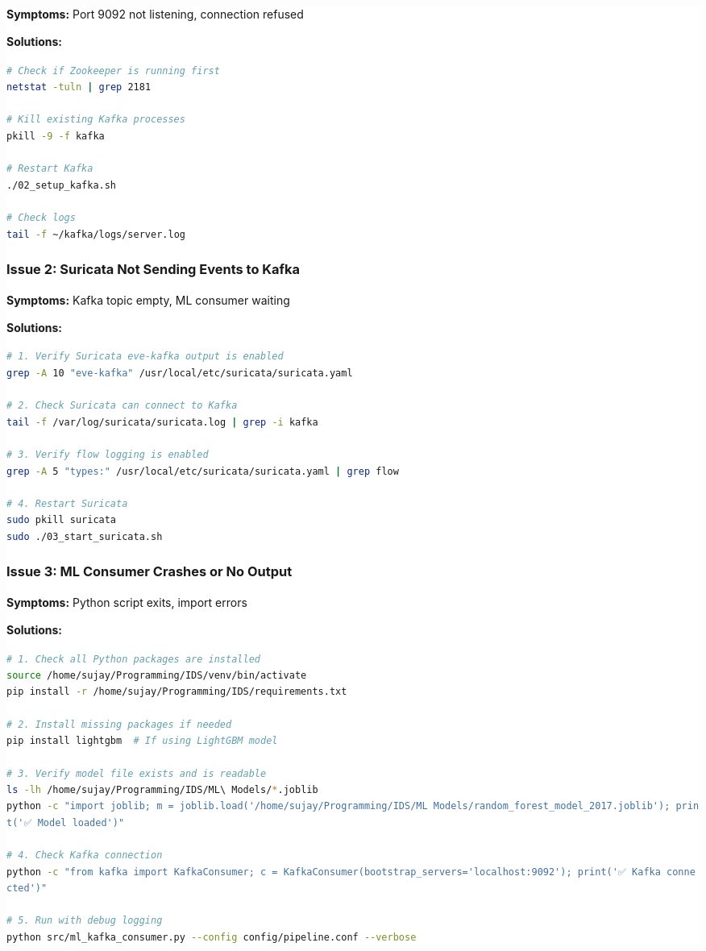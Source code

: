 **Symptoms:** Port 9092 not listening, connection refused

**Solutions:**
```bash
# Check if Zookeeper is running first
netstat -tuln | grep 2181

# Kill existing Kafka processes
pkill -9 -f kafka

# Restart Kafka
./02_setup_kafka.sh

# Check logs
tail -f ~/kafka/logs/server.log
```

### Issue 2: Suricata Not Sending Events to Kafka

**Symptoms:** Kafka topic empty, ML consumer waiting

**Solutions:**
```bash
# 1. Verify Suricata eve-kafka output is enabled
grep -A 10 "eve-kafka" /usr/local/etc/suricata/suricata.yaml

# 2. Check Suricata can connect to Kafka
tail -f /var/log/suricata/suricata.log | grep -i kafka

# 3. Verify flow logging is enabled
grep -A 5 "types:" /usr/local/etc/suricata/suricata.yaml | grep flow

# 4. Restart Suricata
sudo pkill suricata
sudo ./03_start_suricata.sh
```

### Issue 3: ML Consumer Crashes or No Output

**Symptoms:** Python script exits, import errors

**Solutions:**
```bash
# 1. Check all Python packages are installed
source /home/sujay/Programming/IDS/venv/bin/activate
pip install -r /home/sujay/Programming/IDS/requirements.txt

# 2. Install missing packages if needed
pip install lightgbm  # If using LightGBM model

# 3. Verify model file exists and is readable
ls -lh /home/sujay/Programming/IDS/ML\ Models/*.joblib
python -c "import joblib; m = joblib.load('/home/sujay/Programming/IDS/ML Models/random_forest_model_2017.joblib'); print('✅ Model loaded')"

# 4. Check Kafka connection
python -c "from kafka import KafkaConsumer; c = KafkaConsumer(bootstrap_servers='localhost:9092'); print('✅ Kafka connected')"

# 5. Run with debug logging
python src/ml_kafka_consumer.py --config config/pipeline.conf --verbose
```
